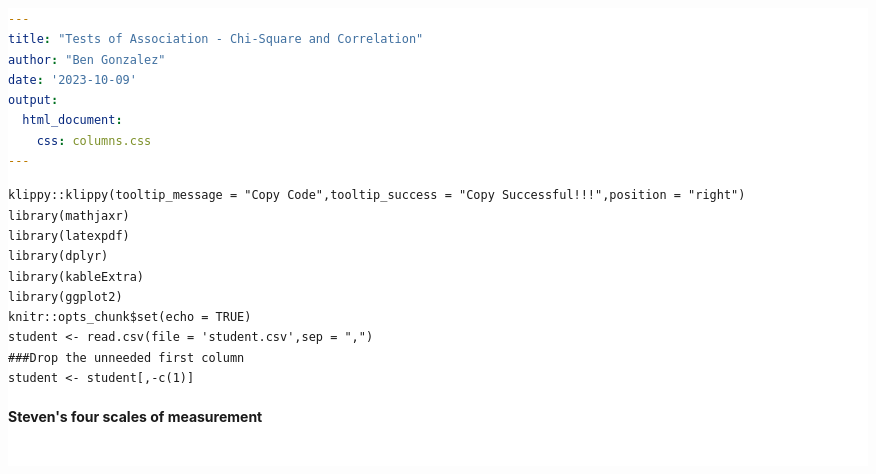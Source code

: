 ```yaml
---
title: "Tests of Association - Chi-Square and Correlation"
author: "Ben Gonzalez"
date: '2023-10-09'
output: 
  html_document:
    css: columns.css
---
```


```{r setup, klippy, echo=FALSE, include=TRUE,message=FALSE}
klippy::klippy(tooltip_message = "Copy Code",tooltip_success = "Copy Successful!!!",position = "right")
library(mathjaxr)
library(latexpdf)
library(dplyr)
library(kableExtra)
library(ggplot2)
knitr::opts_chunk$set(echo = TRUE)
student <- read.csv(file = 'student.csv',sep = ",")
###Drop the unneeded first column
student <- student[,-c(1)]
```
































#### Steven's four scales of measurement

<br>

<style>
.container {
  border: 0.5px outset black;
  background-color: white;
  text-align: center;
  width: 80%;
}
</style>
